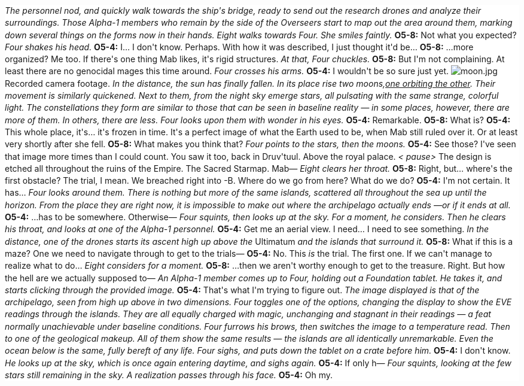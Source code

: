 _The personnel nod, and quickly walk towards the ship's bridge, ready to send out the research drones and analyze their surroundings. Those Alpha-1 members who remain by the side of the Overseers start to map out the area around them, marking down several things on the forms now in their hands._
_Eight walks towards Four. She smiles faintly._
**O5-8:** Not what you expected?
_Four shakes his head._
**O5-4:** I… I don't know. Perhaps. With how it was described, I just thought it'd be…
**O5-8:** …more organized? Me too. If there's one thing Mab likes, it's rigid structures.
_At that, Four chuckles._
**O5-8:** But I'm not complaining. At least there are no genocidal mages this time around.
_Four crosses his arms._
**O5-4:** I wouldn't be so sure just yet.
![moon.jpg](https://scp-wiki.wdfiles.com/local--files/scp-8120/moon.jpg)
Recorded camera footage.
_In the distance, the sun has finally fallen. In its place rise two moons,[one orbiting the other](/queen-mab-vs-the-moon-monsters). Their movement is similarly quickened. Next to them, from the night sky emerge stars, all pulsating with the same strange, colorful light. The constellations they form are similar to those that can be seen in baseline reality — in some places, however, there are more of them. In others, there are less. Four looks upon them with wonder in his eyes._
**O5-4:** Remarkable.
**O5-8:** What is?
**O5-4:** This whole place, it's… it's frozen in time. It's a perfect image of what the Earth used to be, when Mab still ruled over it. Or at least very shortly after she fell.
**O5-8:** What makes you think that?
_Four points to the stars, then the moons._
**O5-4:** See those? I've seen that image more times than I could count. You saw it too, back in Druv'tuul. Above the royal palace. _< pause>_ The design is etched all throughout the ruins of the Empire. The Sacred Starmap. Mab—
_Eight clears her throat._
**O5-8:** Right, but… where's the first obstacle? The trial, I mean. We breached right into -B. Where do we go from here? What do we do?
**O5-4:** I'm not certain. It has…
_Four looks around them. There is nothing but more of the same islands, scattered all throughout the sea up until the horizon. From the place they are right now, it is impossible to make out where the archipelago actually ends —or if it ends at all._
**O5-4:** …has to be somewhere. Otherwise—
_Four squints, then looks up at the sky. For a moment, he considers. Then he clears his throat, and looks at one of the Alpha-1 personnel._
**O5-4:** Get me an aerial view. I need… I need to see something.
_In the distance, one of the drones starts its ascent high up above the_ Ultimatum _and the islands that surround it._
**O5-8:** What if this is a maze? One we need to navigate through to get to the trials—
**O5-4:** No. This _is_ the trial. The first one. If we can't manage to realize what to do…
_Eight considers for a moment._
**O5-8:** …then we aren't worthy enough to get to the treasure. Right. But how the hell are we actually supposed to—
_An Alpha-1 member comes up to Four, holding out a Foundation tablet. He takes it, and starts clicking through the provided image._
**O5-4:** That's what I'm trying to figure out.
_The image displayed is that of the archipelago, seen from high up above in two dimensions. Four toggles one of the options, changing the display to show the EVE readings through the islands. They are all equally charged with magic, unchanging and stagnant in their readings — a feat normally unachievable under baseline conditions. Four furrows his brows, then switches the image to a temperature read. Then to one of the geological makeup. All of them show the same results — the islands are all identically unremarkable. Even the ocean below is the same, fully bereft of any life._
_Four sighs, and puts down the tablet on a crate before him._
**O5-4:** I don't know.
_He looks up at the sky, which is once again entering daytime, and sighs again._
**O5-4:** If only h—
_Four squints, looking at the few stars still remaining in the sky. A realization passes through his face._
**O5-4:** Oh my.